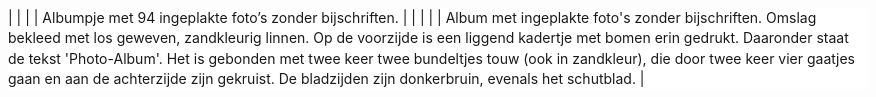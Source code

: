 |                  |                                                                                                   |                 | Albumpje met 94 ingeplakte foto’s zonder bijschriften.                                                                                                                                                                                                                                                                                                                                                                                                                                                                                                                                                                                                                                                                                                                                                                                                                                                                                                                                                                                                                                                                                                                                                                                                                                                                                                                                                                                                                                                                                                                                                                                                                                                                                                                                                                                                                                                                                                                                                                                                                                                                                                                                                                                                                                                     |
|                  |                                                                                                   |                 | Album met ingeplakte foto's zonder bijschriften. Omslag bekleed met los geweven, zandkleurig linnen. Op de voorzijde is een liggend kadertje  met bomen erin gedrukt. Daaronder staat de tekst 'Photo-Album'. Het is gebonden met twee keer twee bundeltjes touw (ook in zandkleur), die door twee keer vier gaatjes gaan en aan de achterzijde zijn gekruist. De bladzijden zijn donkerbruin, evenals het schutblad.                                                                                                                                                                                                                                                                                                                                                                                                                                                                                                                                                                                                                                                                                                                                                                                                                                                                                                                                                                                                                                                                                                                                                                                                                                                                                                                                                                                                                                                                                                                                                                                                                                                                                                                                                                                                                                                                                      |